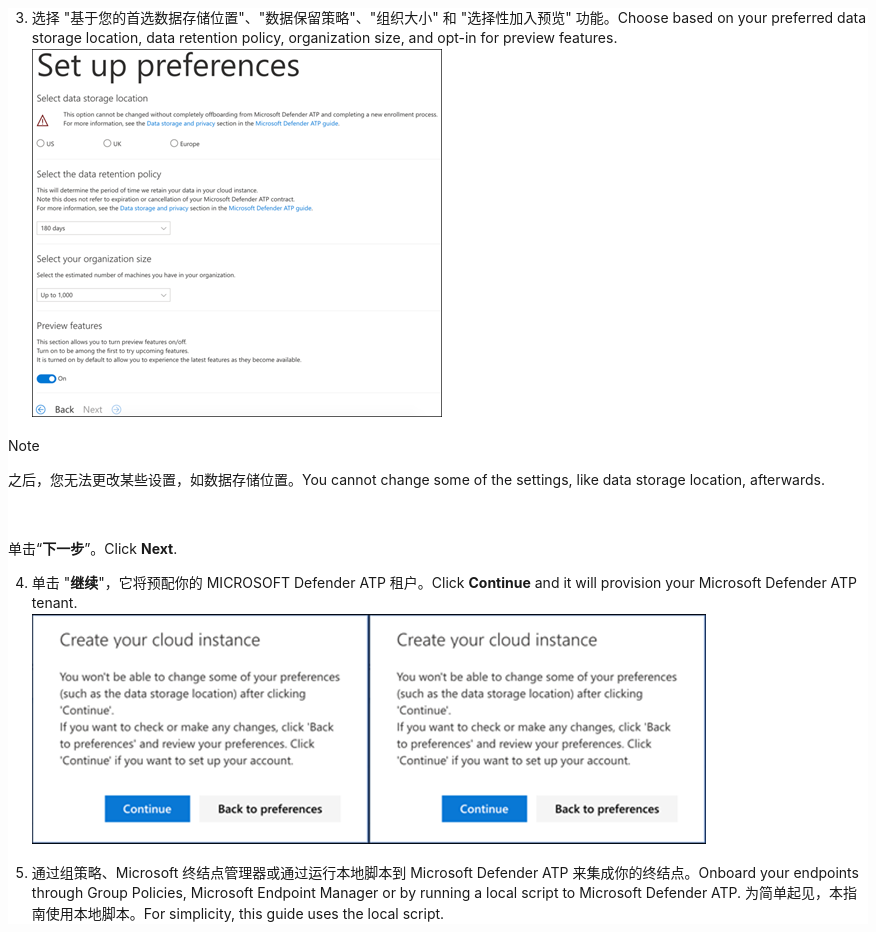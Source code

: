 3. <span data-ttu-id="7847b-219">选择 "基于您的首选数据存储位置"、"数据保留策略"、"组织大小" 和 "选择性加入预览" 功能。</span><span class="sxs-lookup"><span data-stu-id="7847b-219">Choose based on your preferred data storage location, data retention policy, organization size, and opt-in for preview features.</span></span> 
<br><span data-ttu-id="7847b-220">!["图像 of_the" 页以选择数据存储国家/地区、保留策略和组织大小。</span><span class="sxs-lookup"><span data-stu-id="7847b-220">![Image of_the page to select your data storage country, retention policy, and organization size.</span></span> <span data-ttu-id="7847b-221">完成选择后，单击 "下一步"。](../../media/mtp-eval-60.png)</span><span class="sxs-lookup"><span data-stu-id="7847b-221">Click next when you're done selecting.](../../media/mtp-eval-60.png)</span></span> <br>
>[!NOTE]
><span data-ttu-id="7847b-222">之后，您无法更改某些设置，如数据存储位置。</span><span class="sxs-lookup"><span data-stu-id="7847b-222">You cannot change some of the settings, like data storage location, afterwards.</span></span> 
<br>

<span data-ttu-id="7847b-223">单击“**下一步**”。</span><span class="sxs-lookup"><span data-stu-id="7847b-223">Click **Next**.</span></span> 

4. <span data-ttu-id="7847b-224">单击 "**继续**"，它将预配你的 MICROSOFT Defender ATP 租户。</span><span class="sxs-lookup"><span data-stu-id="7847b-224">Click **Continue** and it will provision your Microsoft Defender ATP tenant.</span></span>
<br><span data-ttu-id="7847b-225">![图像 of_the 页面提示您单击 "继续" 按钮以创建云实例](../../media/mtp-eval-61.png)</span><span class="sxs-lookup"><span data-stu-id="7847b-225">![Image of_the page prompting you click the continue button to create your cloud instance](../../media/mtp-eval-61.png)</span></span> <br>

5. <span data-ttu-id="7847b-226">通过组策略、Microsoft 终结点管理器或通过运行本地脚本到 Microsoft Defender ATP 来集成你的终结点。</span><span class="sxs-lookup"><span data-stu-id="7847b-226">Onboard your endpoints through Group Policies, Microsoft Endpoint Manager or by running a local script to Microsoft Defender ATP.</span></span> <span data-ttu-id="7847b-227">为简单起见，本指南使用本地脚本。</span><span class="sxs-lookup"><span data-stu-id="7847b-227">For simplicity, this guide uses the local script.</span></span>
